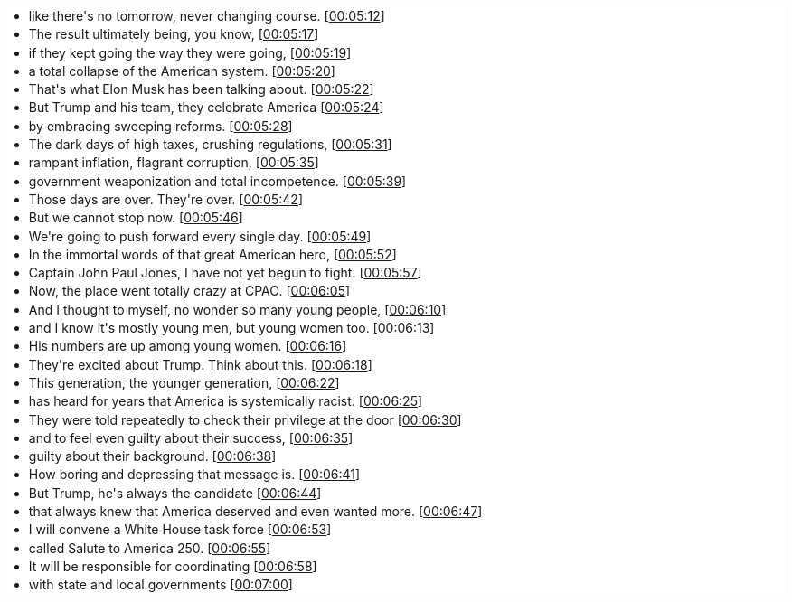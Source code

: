 *  like there's no tomorrow, never changing course. [[00:05:12](https://www.youtube.com/watch?v=3BFE5C-QjJY&t=312.84s)]
*  The result ultimately being, you know, [[00:05:17](https://www.youtube.com/watch?v=3BFE5C-QjJY&t=317.04s)]
*  if they kept going the way they were going, [[00:05:19](https://www.youtube.com/watch?v=3BFE5C-QjJY&t=319.0s)]
*  a total collapse of the American system. [[00:05:20](https://www.youtube.com/watch?v=3BFE5C-QjJY&t=320.6s)]
*  That's what Elon Musk has been talking about. [[00:05:22](https://www.youtube.com/watch?v=3BFE5C-QjJY&t=322.40000000000003s)]
*  But Trump and his team, they celebrate America [[00:05:24](https://www.youtube.com/watch?v=3BFE5C-QjJY&t=324.88000000000005s)]
*  by embracing sweeping reforms. [[00:05:28](https://www.youtube.com/watch?v=3BFE5C-QjJY&t=328.76000000000005s)]
*  The dark days of high taxes, crushing regulations, [[00:05:31](https://www.youtube.com/watch?v=3BFE5C-QjJY&t=331.8s)]
*  rampant inflation, flagrant corruption, [[00:05:35](https://www.youtube.com/watch?v=3BFE5C-QjJY&t=335.76000000000005s)]
*  government weaponization and total incompetence. [[00:05:39](https://www.youtube.com/watch?v=3BFE5C-QjJY&t=339.28000000000003s)]
*  Those days are over. They're over. [[00:05:42](https://www.youtube.com/watch?v=3BFE5C-QjJY&t=342.04s)]
*  But we cannot stop now. [[00:05:46](https://www.youtube.com/watch?v=3BFE5C-QjJY&t=346.88000000000005s)]
*  We're going to push forward every single day. [[00:05:49](https://www.youtube.com/watch?v=3BFE5C-QjJY&t=349.16s)]
*  In the immortal words of that great American hero, [[00:05:52](https://www.youtube.com/watch?v=3BFE5C-QjJY&t=352.44s)]
*  Captain John Paul Jones, I have not yet begun to fight. [[00:05:57](https://www.youtube.com/watch?v=3BFE5C-QjJY&t=357.0s)]
*  Now, the place went totally crazy at CPAC. [[00:06:05](https://www.youtube.com/watch?v=3BFE5C-QjJY&t=365.72s)]
*  And I thought to myself, no wonder so many young people, [[00:06:10](https://www.youtube.com/watch?v=3BFE5C-QjJY&t=370.02000000000004s)]
*  and I know it's mostly young men, but young women too. [[00:06:13](https://www.youtube.com/watch?v=3BFE5C-QjJY&t=373.88s)]
*  His numbers are up among young women. [[00:06:16](https://www.youtube.com/watch?v=3BFE5C-QjJY&t=376.6s)]
*  They're excited about Trump. Think about this. [[00:06:18](https://www.youtube.com/watch?v=3BFE5C-QjJY&t=378.8s)]
*  This generation, the younger generation, [[00:06:22](https://www.youtube.com/watch?v=3BFE5C-QjJY&t=382.96s)]
*  has heard for years that America is systemically racist. [[00:06:25](https://www.youtube.com/watch?v=3BFE5C-QjJY&t=385.36s)]
*  They were told repeatedly to check their privilege at the door [[00:06:30](https://www.youtube.com/watch?v=3BFE5C-QjJY&t=390.64s)]
*  and to feel even guilty about their success, [[00:06:35](https://www.youtube.com/watch?v=3BFE5C-QjJY&t=395.28s)]
*  guilty about their background. [[00:06:38](https://www.youtube.com/watch?v=3BFE5C-QjJY&t=398.92s)]
*  How boring and depressing that message is. [[00:06:41](https://www.youtube.com/watch?v=3BFE5C-QjJY&t=401.12s)]
*  But Trump, he's always the candidate [[00:06:44](https://www.youtube.com/watch?v=3BFE5C-QjJY&t=404.64s)]
*  that always knew that America deserved and even wanted more. [[00:06:47](https://www.youtube.com/watch?v=3BFE5C-QjJY&t=407.8s)]
*  I will convene a White House task force [[00:06:53](https://www.youtube.com/watch?v=3BFE5C-QjJY&t=413.0s)]
*  called Salute to America 250. [[00:06:55](https://www.youtube.com/watch?v=3BFE5C-QjJY&t=415.2s)]
*  It will be responsible for coordinating [[00:06:58](https://www.youtube.com/watch?v=3BFE5C-QjJY&t=418.36s)]
*  with state and local governments [[00:07:00](https://www.youtube.com/watch?v=3BFE5C-QjJY&t=420.64s)]